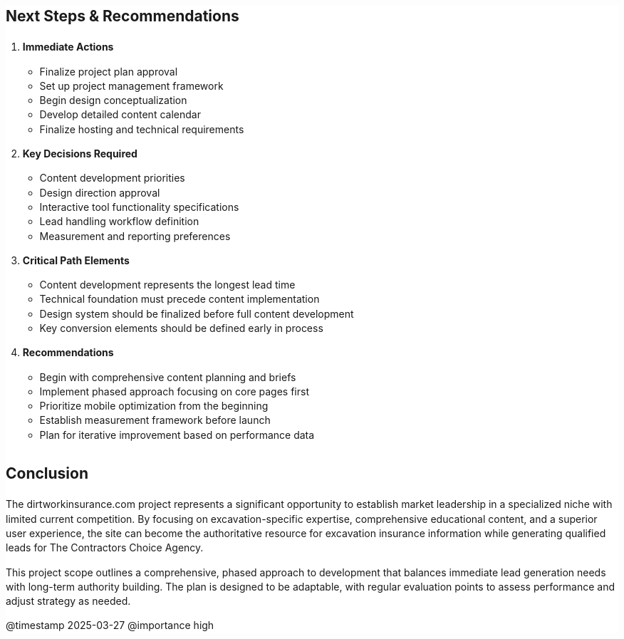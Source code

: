## Next Steps & Recommendations

1. **Immediate Actions**
   - Finalize project plan approval
   - Set up project management framework
   - Begin design conceptualization
   - Develop detailed content calendar
   - Finalize hosting and technical requirements

2. **Key Decisions Required**
   - Content development priorities
   - Design direction approval
   - Interactive tool functionality specifications
   - Lead handling workflow definition
   - Measurement and reporting preferences

3. **Critical Path Elements**
   - Content development represents the longest lead time
   - Technical foundation must precede content implementation
   - Design system should be finalized before full content development
   - Key conversion elements should be defined early in process

4. **Recommendations**
   - Begin with comprehensive content planning and briefs
   - Implement phased approach focusing on core pages first
   - Prioritize mobile optimization from the beginning
   - Establish measurement framework before launch
   - Plan for iterative improvement based on performance data

## Conclusion

The dirtworkinsurance.com project represents a significant opportunity to establish market leadership in a specialized niche with limited current competition. By focusing on excavation-specific expertise, comprehensive educational content, and a superior user experience, the site can become the authoritative resource for excavation insurance information while generating qualified leads for The Contractors Choice Agency.

This project scope outlines a comprehensive, phased approach to development that balances immediate lead generation needs with long-term authority building. The plan is designed to be adaptable, with regular evaluation points to assess performance and adjust strategy as needed.

@timestamp 2025-03-27
@importance high
